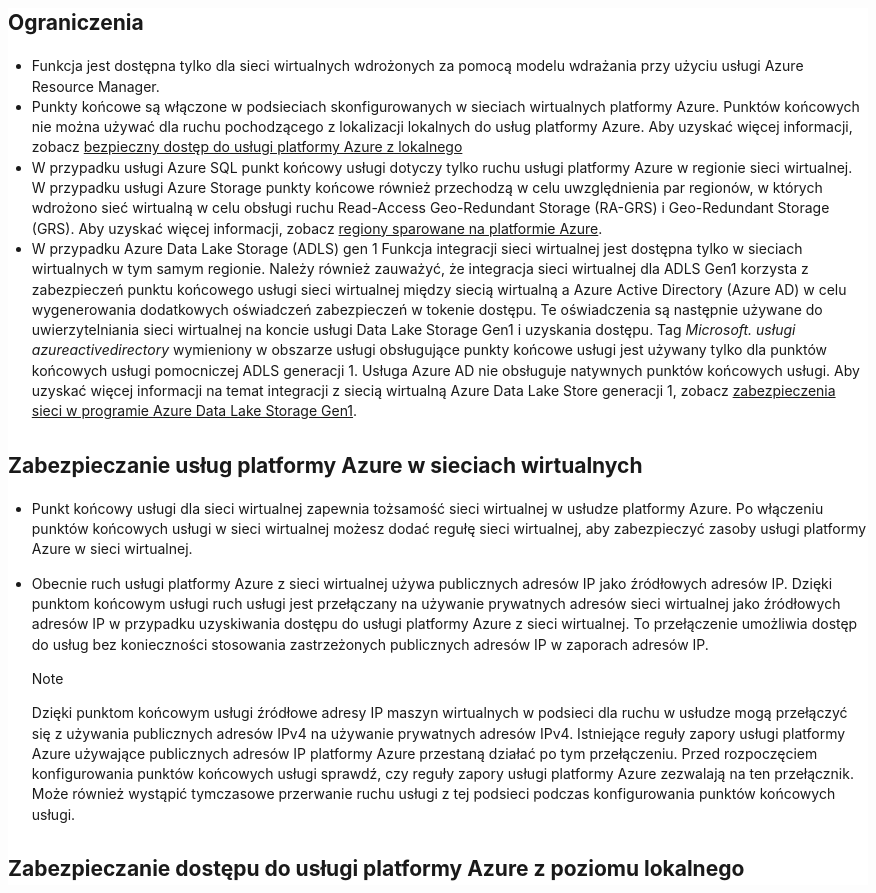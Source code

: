 ## <a name="limitations"></a>Ograniczenia

- Funkcja jest dostępna tylko dla sieci wirtualnych wdrożonych za pomocą modelu wdrażania przy użyciu usługi Azure Resource Manager.
- Punkty końcowe są włączone w podsieciach skonfigurowanych w sieciach wirtualnych platformy Azure. Punktów końcowych nie można używać dla ruchu pochodzącego z lokalizacji lokalnych do usług platformy Azure. Aby uzyskać więcej informacji, zobacz [bezpieczny dostęp do usługi platformy Azure z lokalnego](#secure-azure-services-to-virtual-networks)
- W przypadku usługi Azure SQL punkt końcowy usługi dotyczy tylko ruchu usługi platformy Azure w regionie sieci wirtualnej. W przypadku usługi Azure Storage punkty końcowe również przechodzą w celu uwzględnienia par regionów, w których wdrożono sieć wirtualną w celu obsługi ruchu Read-Access Geo-Redundant Storage (RA-GRS) i Geo-Redundant Storage (GRS). Aby uzyskać więcej informacji, zobacz [regiony sparowane na platformie Azure](../best-practices-availability-paired-regions.md?toc=%2fazure%2fvirtual-network%2ftoc.json#what-are-paired-regions).
- W przypadku Azure Data Lake Storage (ADLS) gen 1 Funkcja integracji sieci wirtualnej jest dostępna tylko w sieciach wirtualnych w tym samym regionie. Należy również zauważyć, że integracja sieci wirtualnej dla ADLS Gen1 korzysta z zabezpieczeń punktu końcowego usługi sieci wirtualnej między siecią wirtualną a Azure Active Directory (Azure AD) w celu wygenerowania dodatkowych oświadczeń zabezpieczeń w tokenie dostępu. Te oświadczenia są następnie używane do uwierzytelniania sieci wirtualnej na koncie usługi Data Lake Storage Gen1 i uzyskania dostępu. Tag *Microsoft. usługi azureactivedirectory* wymieniony w obszarze usługi obsługujące punkty końcowe usługi jest używany tylko dla punktów końcowych usługi pomocniczej ADLS generacji 1. Usługa Azure AD nie obsługuje natywnych punktów końcowych usługi. Aby uzyskać więcej informacji na temat integracji z siecią wirtualną Azure Data Lake Store generacji 1, zobacz [zabezpieczenia sieci w programie Azure Data Lake Storage Gen1](../data-lake-store/data-lake-store-network-security.md?toc=%2fazure%2fvirtual-network%2ftoc.json).

## <a name="secure-azure-services-to-virtual-networks"></a>Zabezpieczanie usług platformy Azure w sieciach wirtualnych

- Punkt końcowy usługi dla sieci wirtualnej zapewnia tożsamość sieci wirtualnej w usłudze platformy Azure. Po włączeniu punktów końcowych usługi w sieci wirtualnej możesz dodać regułę sieci wirtualnej, aby zabezpieczyć zasoby usługi platformy Azure w sieci wirtualnej.
- Obecnie ruch usługi platformy Azure z sieci wirtualnej używa publicznych adresów IP jako źródłowych adresów IP. Dzięki punktom końcowym usługi ruch usługi jest przełączany na używanie prywatnych adresów sieci wirtualnej jako źródłowych adresów IP w przypadku uzyskiwania dostępu do usługi platformy Azure z sieci wirtualnej. To przełączenie umożliwia dostęp do usług bez konieczności stosowania zastrzeżonych publicznych adresów IP w zaporach adresów IP.

   >[!NOTE]
   > Dzięki punktom końcowym usługi źródłowe adresy IP maszyn wirtualnych w podsieci dla ruchu w usłudze mogą przełączyć się z używania publicznych adresów IPv4 na używanie prywatnych adresów IPv4. Istniejące reguły zapory usługi platformy Azure używające publicznych adresów IP platformy Azure przestaną działać po tym przełączeniu. Przed rozpoczęciem konfigurowania punktów końcowych usługi sprawdź, czy reguły zapory usługi platformy Azure zezwalają na ten przełącznik. Może również wystąpić tymczasowe przerwanie ruchu usługi z tej podsieci podczas konfigurowania punktów końcowych usługi. 
 
## <a name="secure-azure-service-access-from-on-premises"></a>Zabezpieczanie dostępu do usługi platformy Azure z poziomu lokalnego
